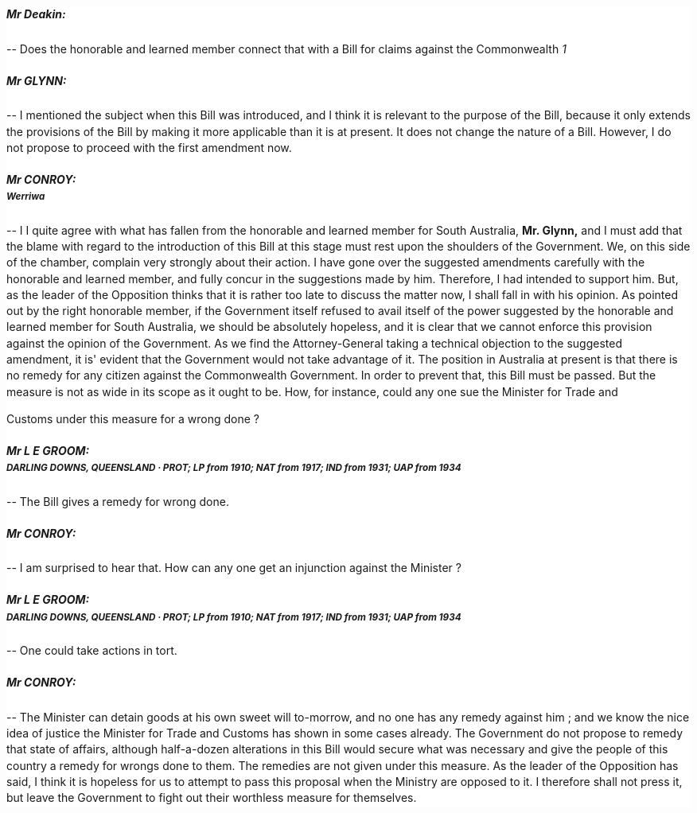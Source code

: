##### Mr Deakin:

-- Does the honorable and learned member connect that with a Bill for claims against the Commonwealth  *1* 

##### Mr GLYNN:

-- I mentioned the subject when this Bill was introduced, and I think it is relevant to the purpose of the Bill, because it only extends the provisions of the Bill by making it more applicable than it is at present. It does not change the nature of a Bill. However, I do not propose to proceed with the first amendment now. 

##### Mr CONROY:<br><small class="text-muted">Werriwa</small>

-- I I quite agree with what has fallen from the honorable and learned member for South Australia,  **Mr. Glynn,**  and I must add that the blame with regard to the introduction of this Bill at this stage must rest upon the shoulders of the Government. We, on this side of the chamber, complain very strongly about their action. I have gone over the suggested amendments carefully with the honorable and learned member, and fully concur in the suggestions made by him. Therefore, I had intended to support him. But, as the leader of the Opposition thinks that it is rather too late to discuss the matter now, I shall fall in with his opinion. As pointed out by the right honorable member, if the Government itself refused to avail itself of the power suggested by the honorable and learned member for South Australia, we should be absolutely hopeless, and it is clear that we cannot enforce this provision against the opinion of the Government. As we find the Attorney-General taking a technical objection to the suggested amendment, it is' evident that the Government would not take advantage of it. The position in Australia at present is that there is no remedy for any citizen against the Commonwealth Government. In order to prevent that, this Bill must be passed. But the measure is not as wide in its scope as it ought to be. How, for instance, could any one sue the Minister for Trade and 

Customs under this measure for a wrong done ? 

##### Mr L E GROOM:<br><small class="text-muted">DARLING DOWNS, QUEENSLAND &middot; PROT; LP from 1910; NAT from 1917; IND from 1931; UAP from 1934</small>

--  The Bill gives a remedy for wrong done. 

##### Mr CONROY:

-- I am surprised to hear that. How can any one get an injunction against the Minister ? 

##### Mr L E GROOM:<br><small class="text-muted">DARLING DOWNS, QUEENSLAND &middot; PROT; LP from 1910; NAT from 1917; IND from 1931; UAP from 1934</small>

--  One could take actions in tort. 

##### Mr CONROY:

-- The Minister can detain goods at his own sweet will  to-morrow,  and no one has any remedy against him ; and we know the nice idea of justice the Minister for Trade and Customs has shown in some cases already. The Government do not propose  to  remedy that state of affairs, although half-a-dozen alterations in this Bill would secure what was necessary and give the people of this country a remedy for wrongs done to them. The remedies are not given under this measure. As the leader of the Opposition has said, I think it is hopeless for us  to  attempt  to  pass this proposal when the Ministry are opposed  to  it. I therefore shall not press it, but leave the Government to fight out their worthless measure for themselves. 
